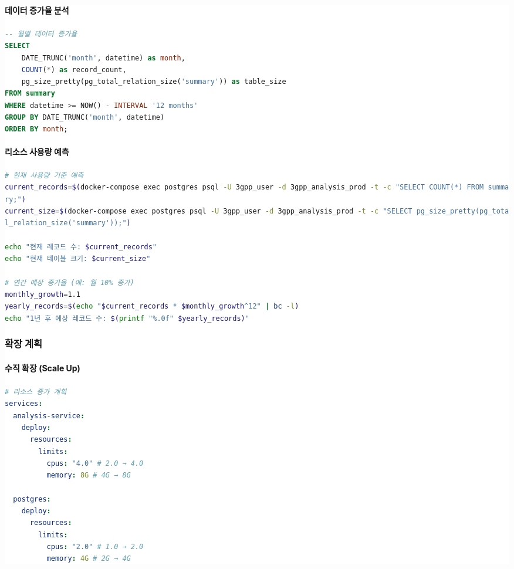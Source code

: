 #### 데이터 증가율 분석

```sql
-- 월별 데이터 증가율
SELECT
    DATE_TRUNC('month', datetime) as month,
    COUNT(*) as record_count,
    pg_size_pretty(pg_total_relation_size('summary')) as table_size
FROM summary
WHERE datetime >= NOW() - INTERVAL '12 months'
GROUP BY DATE_TRUNC('month', datetime)
ORDER BY month;
```

#### 리소스 사용량 예측

```bash
# 현재 사용량 기준 예측
current_records=$(docker-compose exec postgres psql -U 3gpp_user -d 3gpp_analysis_prod -t -c "SELECT COUNT(*) FROM summary;")
current_size=$(docker-compose exec postgres psql -U 3gpp_user -d 3gpp_analysis_prod -t -c "SELECT pg_size_pretty(pg_total_relation_size('summary'));")

echo "현재 레코드 수: $current_records"
echo "현재 테이블 크기: $current_size"

# 연간 예상 증가율 (예: 월 10% 증가)
monthly_growth=1.1
yearly_records=$(echo "$current_records * $monthly_growth^12" | bc -l)
echo "1년 후 예상 레코드 수: $(printf "%.0f" $yearly_records)"
```

### 확장 계획

#### 수직 확장 (Scale Up)

```yaml
# 리소스 증가 계획
services:
  analysis-service:
    deploy:
      resources:
        limits:
          cpus: "4.0" # 2.0 → 4.0
          memory: 8G # 4G → 8G

  postgres:
    deploy:
      resources:
        limits:
          cpus: "2.0" # 1.0 → 2.0
          memory: 4G # 2G → 4G
```
